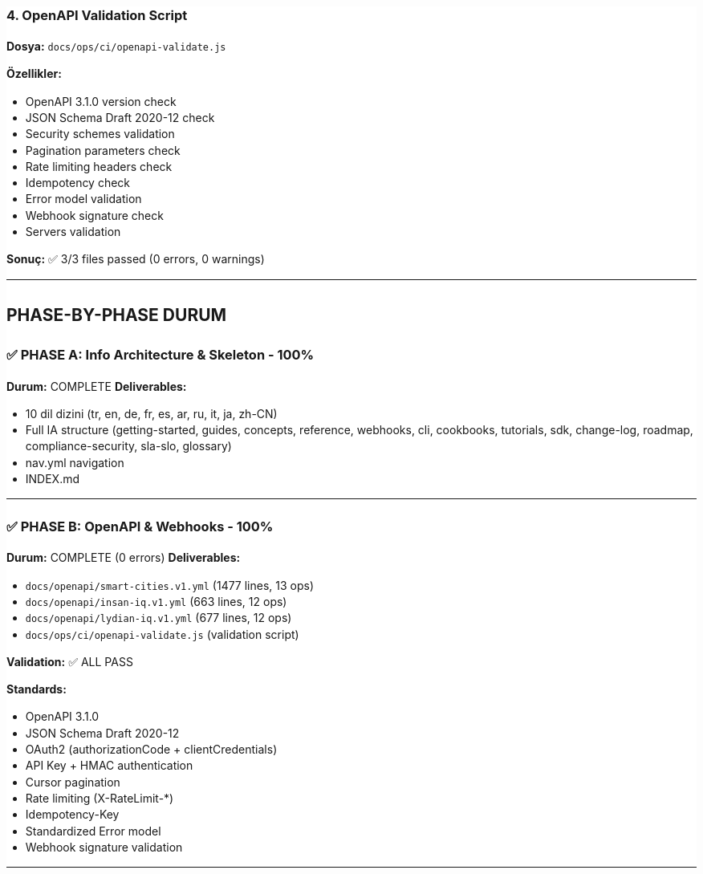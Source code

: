 
### 4. OpenAPI Validation Script
**Dosya:** `docs/ops/ci/openapi-validate.js`

**Özellikler:**
- OpenAPI 3.1.0 version check
- JSON Schema Draft 2020-12 check
- Security schemes validation
- Pagination parameters check
- Rate limiting headers check
- Idempotency check
- Error model validation
- Webhook signature check
- Servers validation

**Sonuç:** ✅ 3/3 files passed (0 errors, 0 warnings)

---

## PHASE-BY-PHASE DURUM

### ✅ PHASE A: Info Architecture & Skeleton - 100%
**Durum:** COMPLETE
**Deliverables:**
- 10 dil dizini (tr, en, de, fr, es, ar, ru, it, ja, zh-CN)
- Full IA structure (getting-started, guides, concepts, reference, webhooks, cli, cookbooks, tutorials, sdk, change-log, roadmap, compliance-security, sla-slo, glossary)
- nav.yml navigation
- INDEX.md

---

### ✅ PHASE B: OpenAPI & Webhooks - 100%
**Durum:** COMPLETE (0 errors)
**Deliverables:**
- `docs/openapi/smart-cities.v1.yml` (1477 lines, 13 ops)
- `docs/openapi/insan-iq.v1.yml` (663 lines, 12 ops)
- `docs/openapi/lydian-iq.v1.yml` (677 lines, 12 ops)
- `docs/ops/ci/openapi-validate.js` (validation script)

**Validation:** ✅ ALL PASS

**Standards:**
- OpenAPI 3.1.0
- JSON Schema Draft 2020-12
- OAuth2 (authorizationCode + clientCredentials)
- API Key + HMAC authentication
- Cursor pagination
- Rate limiting (X-RateLimit-*)
- Idempotency-Key
- Standardized Error model
- Webhook signature validation

---